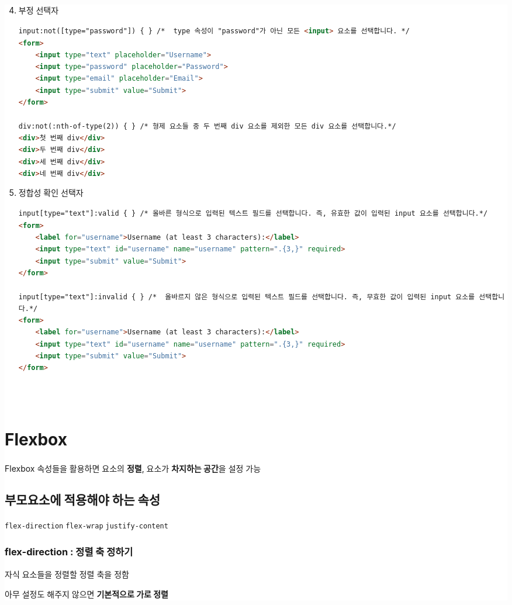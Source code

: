 4. 부정 선택자
    
    ```html
    input:not([type="password"]) { } /*  type 속성이 "password"가 아닌 모든 <input> 요소를 선택합니다. */
    <form>
        <input type="text" placeholder="Username">
        <input type="password" placeholder="Password">
        <input type="email" placeholder="Email">
        <input type="submit" value="Submit">
    </form>
    
    div:not(:nth-of-type(2)) { } /* 형제 요소들 중 두 번째 div 요소를 제외한 모든 div 요소를 선택합니다.*/
    <div>첫 번째 div</div>
    <div>두 번째 div</div>
    <div>세 번째 div</div>
    <div>네 번째 div</div>
    
    ```
    
5. 정합성 확인 선택자
    
    ```html
    input[type="text"]:valid { } /* 올바른 형식으로 입력된 텍스트 필드를 선택합니다. 즉, 유효한 값이 입력된 input 요소를 선택합니다.*/
    <form>
        <label for="username">Username (at least 3 characters):</label>
        <input type="text" id="username" name="username" pattern=".{3,}" required>
        <input type="submit" value="Submit">
    </form>
    
    input[type="text"]:invalid { } /*  올바르지 않은 형식으로 입력된 텍스트 필드를 선택합니다. 즉, 무효한 값이 입력된 input 요소를 선택합니다.*/
    <form>
        <label for="username">Username (at least 3 characters):</label>
        <input type="text" id="username" name="username" pattern=".{3,}" required>
        <input type="submit" value="Submit">
    </form>
    
    ```
    
<br/>
<br/>

# Flexbox

Flexbox 속성들을 활용하면 요소의 **정렬**, 요소가 **차지하는 공간**을 설정 가능

## 부모요소에 적용해야 하는 속성

`flex-direction`  `flex-wrap` `justify-content` 

### flex-direction : 정렬 축 정하기

자식 요소들을 정렬할 정렬 축을 정함

아무 설정도 해주지 않으면 **기본적으로 가로 정렬**
